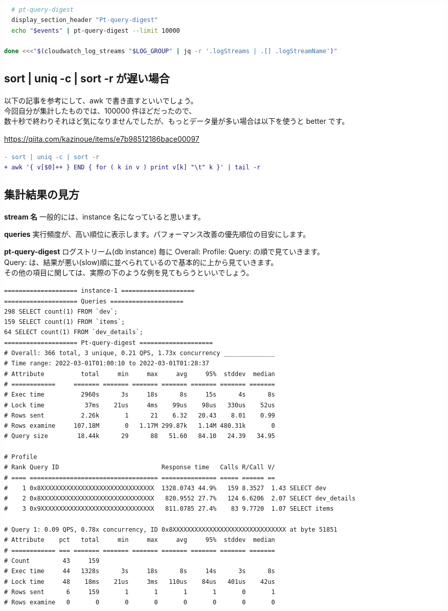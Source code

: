 ```bash
  # pt-query-digest
  display_section_header "Pt-query-digest"
  echo "$events" | pt-query-digest --limit 10000

done <<<"$(cloudwatch_log_streams "$LOG_GROUP" | jq -r '.logStreams | .[] .logStreamName')"
```

## sort | uniq -c | sort -r が遅い場合

以下の記事を参考にして、awk で書き直すといいでしょう。  
今回自分が集計したものでは、100000 件ほどだったので、  
数十秒で終わりそれほど気になりませんでしたが、もっとデータ量が多い場合は以下を使うと better です。

https://qiita.com/kazinoue/items/e7b98512186bace00097

```diff
- sort | uniq -c | sort -r
+ awk '{ v[$0]++ } END { for ( k in v ) print v[k] "\t" k }' | tail -r
```

## 集計結果の見方

**stream 名**
一般的には、instance 名になっていると思います。

**queries**
実行頻度が、高い順位に表示します。パフォーマンス改善の優先順位の目安にします。

**pt-query-digest**
ログストリーム(db instance) 毎に Overall: Profile: Query: の順で見ていきます。  
Query: は、結果が悪い(slow)順に並べられているので基本的に上から見ていきます。  
その他の項目に関しては、実際の下のような例を見てもらうといいでしょう。

```
==================== instance-1 ====================
==================== Queries ====================
298 SELECT count(1) FROM `dev`;
159 SELECT count(1) FROM `items`;
64 SELECT count(1) FROM `dev_details`;
==================== Pt-query-digest ====================
# Overall: 366 total, 3 unique, 0.21 QPS, 1.73x concurrency ______________
# Time range: 2022-03-01T01:00:10 to 2022-03-01T01:28:37
# Attribute          total     min     max     avg     95%  stddev  median
# ============     ======= ======= ======= ======= ======= ======= =======
# Exec time          2960s      3s     18s      8s     15s      4s      8s
# Lock time           37ms    21us     4ms    99us    98us   330us    52us
# Rows sent          2.26k       1      21    6.32   20.43    8.01    0.99
# Rows examine     107.18M       0   1.17M 299.87k   1.14M 480.31k       0
# Query size        18.44k      29      88   51.60   84.10   24.39   34.95

# Profile
# Rank Query ID                            Response time   Calls R/Call V/
# ==== =================================== =============== ===== ====== ==
#    1 0x8XXXXXXXXXXXXXXXXXXXXXXXXXXXXXXX  1328.0743 44.9%   159 8.3527  1.43 SELECT dev
#    2 0x8XXXXXXXXXXXXXXXXXXXXXXXXXXXXXXX   820.9552 27.7%   124 6.6206  2.07 SELECT dev_details
#    3 0x9XXXXXXXXXXXXXXXXXXXXXXXXXXXXXXX   811.0785 27.4%    83 9.7720  1.07 SELECT items

# Query 1: 0.09 QPS, 0.78x concurrency, ID 0x8XXXXXXXXXXXXXXXXXXXXXXXXXXXXXXX at byte 51851
# Attribute    pct   total     min     max     avg     95%  stddev  median
# ============ === ======= ======= ======= ======= ======= ======= =======
# Count         43     159
# Exec time     44   1328s      3s     18s      8s     14s      3s      8s
# Lock time     48    18ms    21us     3ms   110us    84us   401us    42us
# Rows sent      6     159       1       1       1       1       0       1
# Rows examine   0       0       0       0       0       0       0       0
```